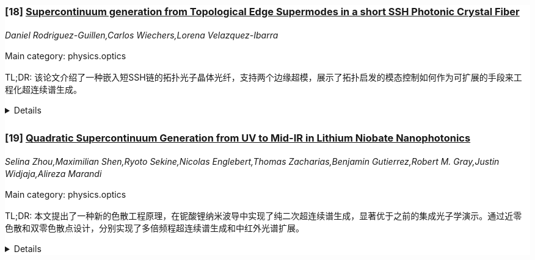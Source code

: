 
### [18] [Supercontinuum generation from Topological Edge Supermodes in a short SSH Photonic Crystal Fiber](https://arxiv.org/abs/2510.18823)
*Daniel Rodriguez-Guillen,Carlos Wiechers,Lorena Velazquez-Ibarra*

Main category: physics.optics

TL;DR: 该论文介绍了一种嵌入短SSH链的拓扑光子晶体光纤，支持两个边缘超模，展示了拓扑启发的模态控制如何作为可扩展的手段来工程化超连续谱生成。


<details><summary>Details</summary></details>


### [19] [Quadratic Supercontinuum Generation from UV to Mid-IR in Lithium Niobate Nanophotonics](https://arxiv.org/abs/2510.18844)
*Selina Zhou,Maximilian Shen,Ryoto Sekine,Nicolas Englebert,Thomas Zacharias,Benjamin Gutierrez,Robert M. Gray,Justin Widjaja,Alireza Marandi*

Main category: physics.optics

TL;DR: 本文提出了一种新的色散工程原理，在铌酸锂纳米波导中实现了纯二次超连续谱生成，显著优于之前的集成光子学演示。通过近零色散和双零色散点设计，分别实现了多倍频程超连续谱生成和中红外光谱扩展。


<details><summary>Details</summary></details>
